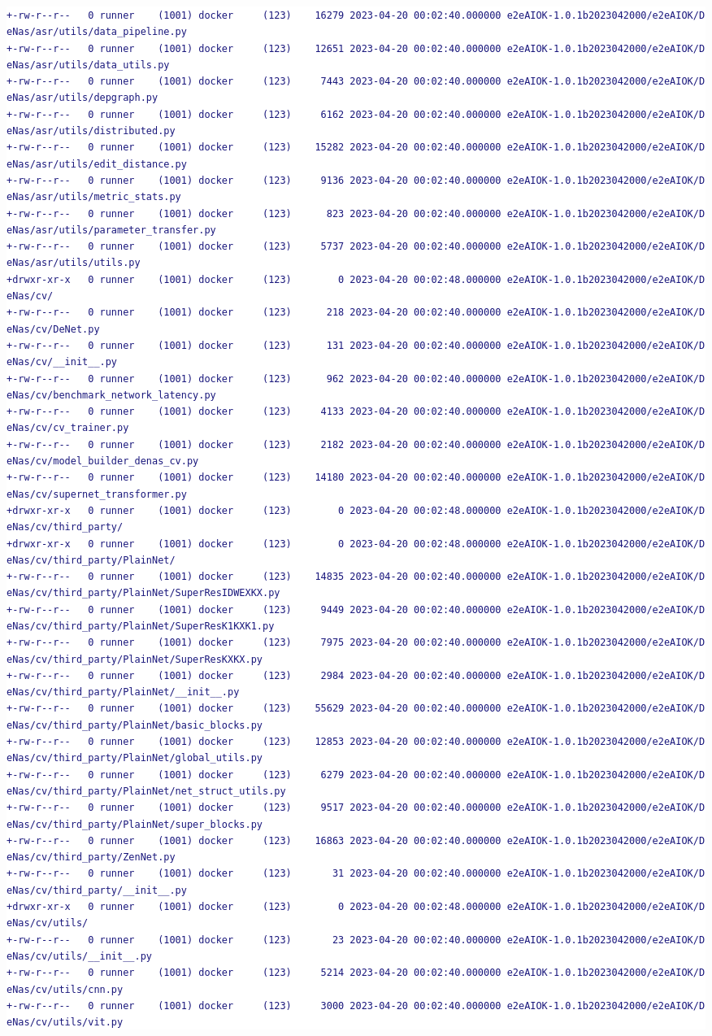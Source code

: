 ```diff
+-rw-r--r--   0 runner    (1001) docker     (123)    16279 2023-04-20 00:02:40.000000 e2eAIOK-1.0.1b2023042000/e2eAIOK/DeNas/asr/utils/data_pipeline.py
+-rw-r--r--   0 runner    (1001) docker     (123)    12651 2023-04-20 00:02:40.000000 e2eAIOK-1.0.1b2023042000/e2eAIOK/DeNas/asr/utils/data_utils.py
+-rw-r--r--   0 runner    (1001) docker     (123)     7443 2023-04-20 00:02:40.000000 e2eAIOK-1.0.1b2023042000/e2eAIOK/DeNas/asr/utils/depgraph.py
+-rw-r--r--   0 runner    (1001) docker     (123)     6162 2023-04-20 00:02:40.000000 e2eAIOK-1.0.1b2023042000/e2eAIOK/DeNas/asr/utils/distributed.py
+-rw-r--r--   0 runner    (1001) docker     (123)    15282 2023-04-20 00:02:40.000000 e2eAIOK-1.0.1b2023042000/e2eAIOK/DeNas/asr/utils/edit_distance.py
+-rw-r--r--   0 runner    (1001) docker     (123)     9136 2023-04-20 00:02:40.000000 e2eAIOK-1.0.1b2023042000/e2eAIOK/DeNas/asr/utils/metric_stats.py
+-rw-r--r--   0 runner    (1001) docker     (123)      823 2023-04-20 00:02:40.000000 e2eAIOK-1.0.1b2023042000/e2eAIOK/DeNas/asr/utils/parameter_transfer.py
+-rw-r--r--   0 runner    (1001) docker     (123)     5737 2023-04-20 00:02:40.000000 e2eAIOK-1.0.1b2023042000/e2eAIOK/DeNas/asr/utils/utils.py
+drwxr-xr-x   0 runner    (1001) docker     (123)        0 2023-04-20 00:02:48.000000 e2eAIOK-1.0.1b2023042000/e2eAIOK/DeNas/cv/
+-rw-r--r--   0 runner    (1001) docker     (123)      218 2023-04-20 00:02:40.000000 e2eAIOK-1.0.1b2023042000/e2eAIOK/DeNas/cv/DeNet.py
+-rw-r--r--   0 runner    (1001) docker     (123)      131 2023-04-20 00:02:40.000000 e2eAIOK-1.0.1b2023042000/e2eAIOK/DeNas/cv/__init__.py
+-rw-r--r--   0 runner    (1001) docker     (123)      962 2023-04-20 00:02:40.000000 e2eAIOK-1.0.1b2023042000/e2eAIOK/DeNas/cv/benchmark_network_latency.py
+-rw-r--r--   0 runner    (1001) docker     (123)     4133 2023-04-20 00:02:40.000000 e2eAIOK-1.0.1b2023042000/e2eAIOK/DeNas/cv/cv_trainer.py
+-rw-r--r--   0 runner    (1001) docker     (123)     2182 2023-04-20 00:02:40.000000 e2eAIOK-1.0.1b2023042000/e2eAIOK/DeNas/cv/model_builder_denas_cv.py
+-rw-r--r--   0 runner    (1001) docker     (123)    14180 2023-04-20 00:02:40.000000 e2eAIOK-1.0.1b2023042000/e2eAIOK/DeNas/cv/supernet_transformer.py
+drwxr-xr-x   0 runner    (1001) docker     (123)        0 2023-04-20 00:02:48.000000 e2eAIOK-1.0.1b2023042000/e2eAIOK/DeNas/cv/third_party/
+drwxr-xr-x   0 runner    (1001) docker     (123)        0 2023-04-20 00:02:48.000000 e2eAIOK-1.0.1b2023042000/e2eAIOK/DeNas/cv/third_party/PlainNet/
+-rw-r--r--   0 runner    (1001) docker     (123)    14835 2023-04-20 00:02:40.000000 e2eAIOK-1.0.1b2023042000/e2eAIOK/DeNas/cv/third_party/PlainNet/SuperResIDWEXKX.py
+-rw-r--r--   0 runner    (1001) docker     (123)     9449 2023-04-20 00:02:40.000000 e2eAIOK-1.0.1b2023042000/e2eAIOK/DeNas/cv/third_party/PlainNet/SuperResK1KXK1.py
+-rw-r--r--   0 runner    (1001) docker     (123)     7975 2023-04-20 00:02:40.000000 e2eAIOK-1.0.1b2023042000/e2eAIOK/DeNas/cv/third_party/PlainNet/SuperResKXKX.py
+-rw-r--r--   0 runner    (1001) docker     (123)     2984 2023-04-20 00:02:40.000000 e2eAIOK-1.0.1b2023042000/e2eAIOK/DeNas/cv/third_party/PlainNet/__init__.py
+-rw-r--r--   0 runner    (1001) docker     (123)    55629 2023-04-20 00:02:40.000000 e2eAIOK-1.0.1b2023042000/e2eAIOK/DeNas/cv/third_party/PlainNet/basic_blocks.py
+-rw-r--r--   0 runner    (1001) docker     (123)    12853 2023-04-20 00:02:40.000000 e2eAIOK-1.0.1b2023042000/e2eAIOK/DeNas/cv/third_party/PlainNet/global_utils.py
+-rw-r--r--   0 runner    (1001) docker     (123)     6279 2023-04-20 00:02:40.000000 e2eAIOK-1.0.1b2023042000/e2eAIOK/DeNas/cv/third_party/PlainNet/net_struct_utils.py
+-rw-r--r--   0 runner    (1001) docker     (123)     9517 2023-04-20 00:02:40.000000 e2eAIOK-1.0.1b2023042000/e2eAIOK/DeNas/cv/third_party/PlainNet/super_blocks.py
+-rw-r--r--   0 runner    (1001) docker     (123)    16863 2023-04-20 00:02:40.000000 e2eAIOK-1.0.1b2023042000/e2eAIOK/DeNas/cv/third_party/ZenNet.py
+-rw-r--r--   0 runner    (1001) docker     (123)       31 2023-04-20 00:02:40.000000 e2eAIOK-1.0.1b2023042000/e2eAIOK/DeNas/cv/third_party/__init__.py
+drwxr-xr-x   0 runner    (1001) docker     (123)        0 2023-04-20 00:02:48.000000 e2eAIOK-1.0.1b2023042000/e2eAIOK/DeNas/cv/utils/
+-rw-r--r--   0 runner    (1001) docker     (123)       23 2023-04-20 00:02:40.000000 e2eAIOK-1.0.1b2023042000/e2eAIOK/DeNas/cv/utils/__init__.py
+-rw-r--r--   0 runner    (1001) docker     (123)     5214 2023-04-20 00:02:40.000000 e2eAIOK-1.0.1b2023042000/e2eAIOK/DeNas/cv/utils/cnn.py
+-rw-r--r--   0 runner    (1001) docker     (123)     3000 2023-04-20 00:02:40.000000 e2eAIOK-1.0.1b2023042000/e2eAIOK/DeNas/cv/utils/vit.py
```